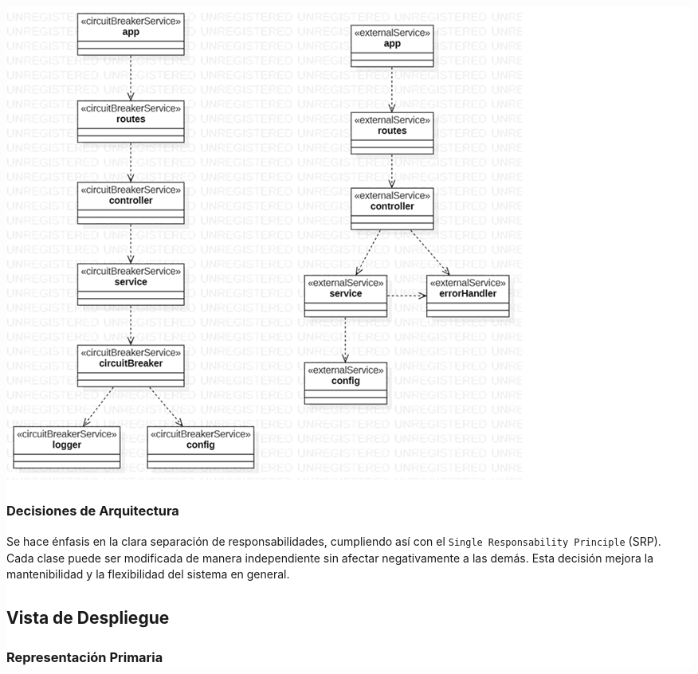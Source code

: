 ![Diagrama de Uso](assets/use_diagram.png)

### Decisiones de Arquitectura

Se hace énfasis en la clara separación de responsabilidades, cumpliendo así con el `Single Responsability Principle` (SRP). Cada clase puede ser modificada de manera independiente sin afectar negativamente a las demás. Esta decisión mejora la mantenibilidad y la flexibilidad del sistema en general.

## Vista de Despliegue

### Representación Primaria
